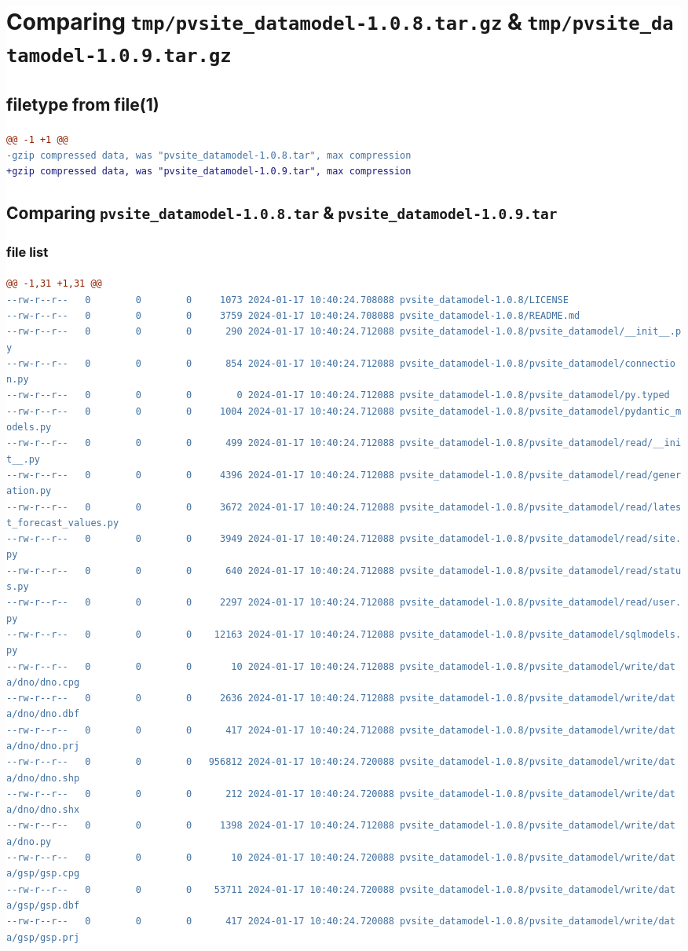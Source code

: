 # Comparing `tmp/pvsite_datamodel-1.0.8.tar.gz` & `tmp/pvsite_datamodel-1.0.9.tar.gz`

## filetype from file(1)

```diff
@@ -1 +1 @@
-gzip compressed data, was "pvsite_datamodel-1.0.8.tar", max compression
+gzip compressed data, was "pvsite_datamodel-1.0.9.tar", max compression
```

## Comparing `pvsite_datamodel-1.0.8.tar` & `pvsite_datamodel-1.0.9.tar`

### file list

```diff
@@ -1,31 +1,31 @@
--rw-r--r--   0        0        0     1073 2024-01-17 10:40:24.708088 pvsite_datamodel-1.0.8/LICENSE
--rw-r--r--   0        0        0     3759 2024-01-17 10:40:24.708088 pvsite_datamodel-1.0.8/README.md
--rw-r--r--   0        0        0      290 2024-01-17 10:40:24.712088 pvsite_datamodel-1.0.8/pvsite_datamodel/__init__.py
--rw-r--r--   0        0        0      854 2024-01-17 10:40:24.712088 pvsite_datamodel-1.0.8/pvsite_datamodel/connection.py
--rw-r--r--   0        0        0        0 2024-01-17 10:40:24.712088 pvsite_datamodel-1.0.8/pvsite_datamodel/py.typed
--rw-r--r--   0        0        0     1004 2024-01-17 10:40:24.712088 pvsite_datamodel-1.0.8/pvsite_datamodel/pydantic_models.py
--rw-r--r--   0        0        0      499 2024-01-17 10:40:24.712088 pvsite_datamodel-1.0.8/pvsite_datamodel/read/__init__.py
--rw-r--r--   0        0        0     4396 2024-01-17 10:40:24.712088 pvsite_datamodel-1.0.8/pvsite_datamodel/read/generation.py
--rw-r--r--   0        0        0     3672 2024-01-17 10:40:24.712088 pvsite_datamodel-1.0.8/pvsite_datamodel/read/latest_forecast_values.py
--rw-r--r--   0        0        0     3949 2024-01-17 10:40:24.712088 pvsite_datamodel-1.0.8/pvsite_datamodel/read/site.py
--rw-r--r--   0        0        0      640 2024-01-17 10:40:24.712088 pvsite_datamodel-1.0.8/pvsite_datamodel/read/status.py
--rw-r--r--   0        0        0     2297 2024-01-17 10:40:24.712088 pvsite_datamodel-1.0.8/pvsite_datamodel/read/user.py
--rw-r--r--   0        0        0    12163 2024-01-17 10:40:24.712088 pvsite_datamodel-1.0.8/pvsite_datamodel/sqlmodels.py
--rw-r--r--   0        0        0       10 2024-01-17 10:40:24.712088 pvsite_datamodel-1.0.8/pvsite_datamodel/write/data/dno/dno.cpg
--rw-r--r--   0        0        0     2636 2024-01-17 10:40:24.712088 pvsite_datamodel-1.0.8/pvsite_datamodel/write/data/dno/dno.dbf
--rw-r--r--   0        0        0      417 2024-01-17 10:40:24.712088 pvsite_datamodel-1.0.8/pvsite_datamodel/write/data/dno/dno.prj
--rw-r--r--   0        0        0   956812 2024-01-17 10:40:24.720088 pvsite_datamodel-1.0.8/pvsite_datamodel/write/data/dno/dno.shp
--rw-r--r--   0        0        0      212 2024-01-17 10:40:24.720088 pvsite_datamodel-1.0.8/pvsite_datamodel/write/data/dno/dno.shx
--rw-r--r--   0        0        0     1398 2024-01-17 10:40:24.712088 pvsite_datamodel-1.0.8/pvsite_datamodel/write/data/dno.py
--rw-r--r--   0        0        0       10 2024-01-17 10:40:24.720088 pvsite_datamodel-1.0.8/pvsite_datamodel/write/data/gsp/gsp.cpg
--rw-r--r--   0        0        0    53711 2024-01-17 10:40:24.720088 pvsite_datamodel-1.0.8/pvsite_datamodel/write/data/gsp/gsp.dbf
--rw-r--r--   0        0        0      417 2024-01-17 10:40:24.720088 pvsite_datamodel-1.0.8/pvsite_datamodel/write/data/gsp/gsp.prj
```